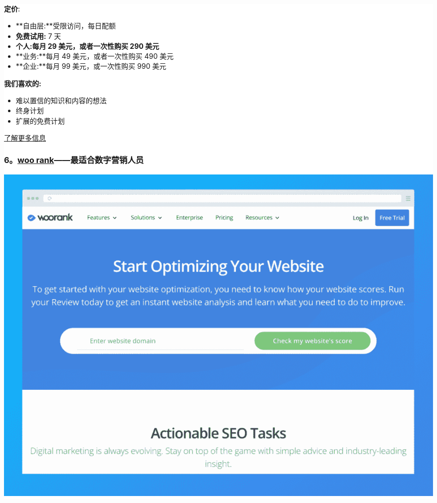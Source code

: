 **定价**:

*   **自由层:**受限访问，每日配额
*   **免费试用:** 7 天
*   **个人:每月 29 美元，或者一次性购买 290 美元**
*   **业务:**每月 49 美元，或者一次性购买 490 美元
*   **企业:**每月 99 美元，或一次性购买 990 美元

**我们喜欢的:**

*   难以置信的知识和内容的想法
*   终身计划
*   扩展的免费计划

[了解更多信息](https://neilpatel.com/ubersuggest/)

### **6。**[**woo rank**](https://www.woorank.com/)**——最适合数字营销人员**

**![Woorank](img/58ef963067ed936e4a0c4f9930c8090c.png)**
